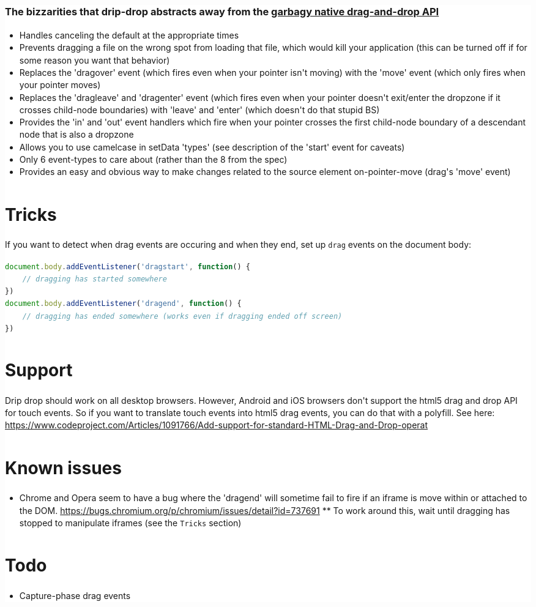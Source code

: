 ### The bizzarities that drip-drop abstracts away from the [garbagy native drag-and-drop API](http://www.quirksmode.org/blog/archives/2009/09/the_html5_drag.html)

* Handles canceling the default at the appropriate times
* Prevents dragging a file on the wrong spot from loading that file, which would kill your application (this can be turned off if for some reason you want that behavior)
* Replaces the 'dragover' event (which fires even when your pointer isn't moving) with the 'move' event (which only fires when your pointer moves)
* Replaces the 'dragleave' and 'dragenter' event (which fires even when your pointer doesn't exit/enter the dropzone if it crosses child-node boundaries) with 'leave' and 'enter' (which doesn't do that stupid BS)
* Provides the 'in' and 'out' event handlers which fire when your pointer crosses the first child-node boundary of a descendant node that is also a dropzone 
* Allows you to use camelcase in setData 'types' (see description of the 'start' event for caveats)
* Only 6 event-types to care about (rather than the 8 from the spec)
* Provides an easy and obvious way to make changes related to the source element on-pointer-move (drag's 'move' event)

Tricks
=======

If you want to detect when drag events are occuring and when they end, set up `drag` events on the document body:

```javascript
document.body.addEventListener('dragstart', function() {
    // dragging has started somewhere
})
document.body.addEventListener('dragend', function() {
    // dragging has ended somewhere (works even if dragging ended off screen)
})
```


Support
========

Drip drop should work on all desktop browsers. However, Android and iOS browsers don't support the html5 drag and drop API for touch events.
So if you want to translate touch events into html5 drag events, you can do that with a polyfill. See here: https://www.codeproject.com/Articles/1091766/Add-support-for-standard-HTML-Drag-and-Drop-operat

Known issues
============

* Chrome and Opera seem to have a bug where the 'dragend' will sometime fail to fire if an iframe is move within or attached to the DOM. https://bugs.chromium.org/p/chromium/issues/detail?id=737691
** To work around this, wait until dragging has stopped to manipulate iframes (see the `Tricks` section)

Todo
======

* Capture-phase drag events
